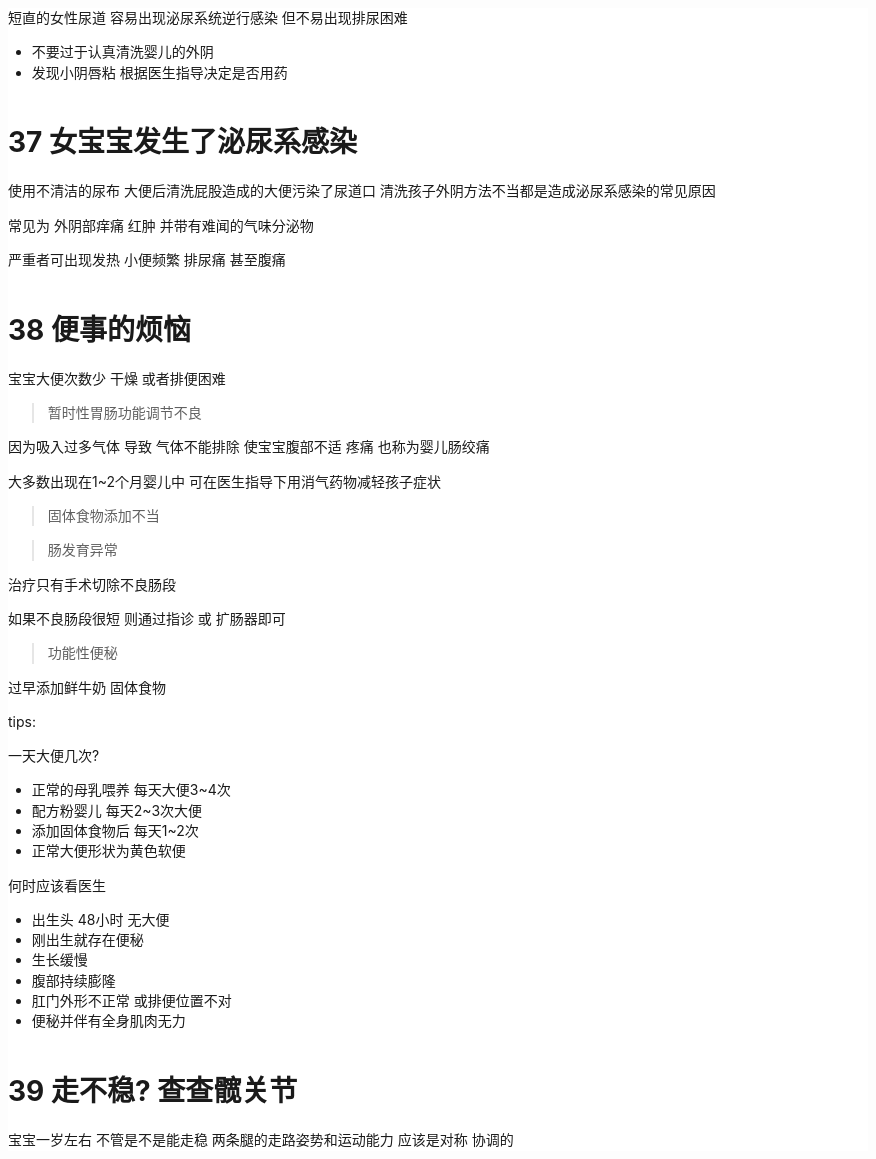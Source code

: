 短直的女性尿道 容易出现泌尿系统逆行感染 但不易出现排尿困难

- 不要过于认真清洗婴儿的外阴
- 发现小阴唇粘 根据医生指导决定是否用药

# 37 女宝宝发生了泌尿系感染

使用不清洁的尿布 大便后清洗屁股造成的大便污染了尿道口 清洗孩子外阴方法不当都是造成泌尿系感染的常见原因

常见为 外阴部痒痛 红肿 并带有难闻的气味分泌物

严重者可出现发热 小便频繁 排尿痛 甚至腹痛

# 38 便事的烦恼

宝宝大便次数少 干燥 或者排便困难

> 暂时性胃肠功能调节不良

因为吸入过多气体 导致 气体不能排除 使宝宝腹部不适 疼痛 也称为婴儿肠绞痛

大多数出现在1~2个月婴儿中 可在医生指导下用消气药物减轻孩子症状

> 固体食物添加不当

> 肠发育异常

治疗只有手术切除不良肠段

如果不良肠段很短 则通过指诊 或 扩肠器即可

> 功能性便秘

过早添加鲜牛奶 固体食物

tips: 

一天大便几次?

- 正常的母乳喂养 每天大便3~4次
- 配方粉婴儿 每天2~3次大便
- 添加固体食物后 每天1~2次
- 正常大便形状为黄色软便

何时应该看医生

- 出生头 48小时 无大便
- 刚出生就存在便秘
- 生长缓慢
- 腹部持续膨隆
- 肛门外形不正常 或排便位置不对
- 便秘并伴有全身肌肉无力

# 39 走不稳? 查查髋关节

宝宝一岁左右 不管是不是能走稳 两条腿的走路姿势和运动能力 应该是对称 协调的
